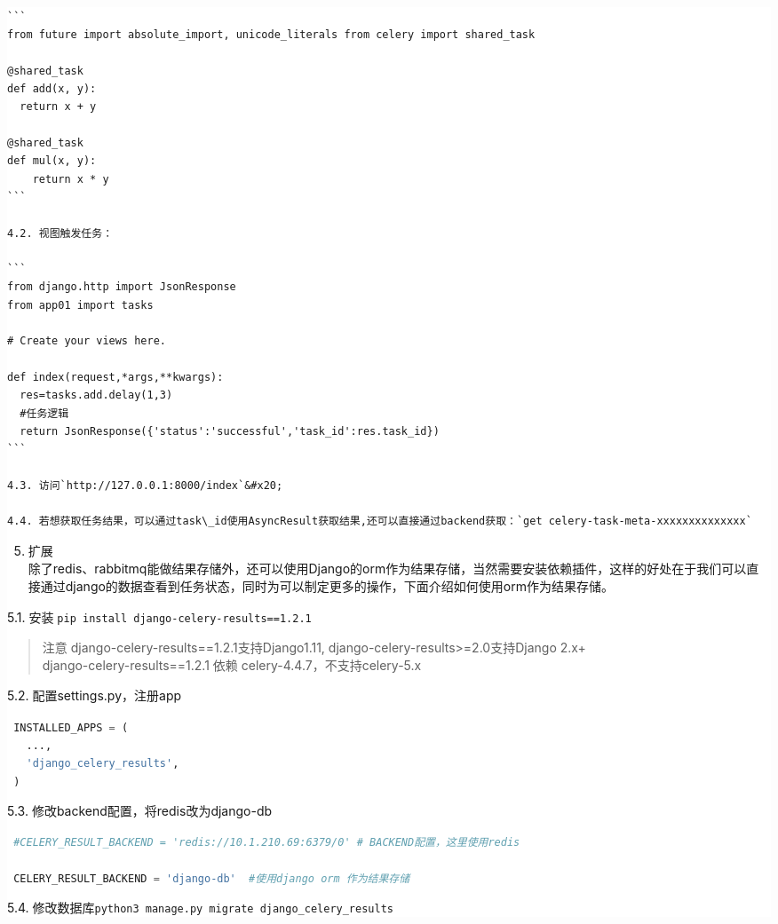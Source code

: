     ```
    from future import absolute_import, unicode_literals from celery import shared_task

    @shared_task
    def add(x, y):
      return x + y

    @shared_task
    def mul(x, y):
        return x * y
    ```

    4.2. 视图触发任务：

    ```
    from django.http import JsonResponse
    from app01 import tasks

    # Create your views here.

    def index(request,*args,**kwargs):
      res=tasks.add.delay(1,3)
      #任务逻辑
      return JsonResponse({'status':'successful','task_id':res.task_id})
    ```

    4.3. 访问`http://127.0.0.1:8000/index`&#x20;

    4.4. 若想获取任务结果，可以通过task\_id使用AsyncResult获取结果,还可以直接通过backend获取：`get celery-task-meta-xxxxxxxxxxxxxx`
5. 扩展\
   除了redis、rabbitmq能做结果存储外，还可以使用Django的orm作为结果存储，当然需要安装依赖插件，这样的好处在于我们可以直接通过django的数据查看到任务状态，同时为可以制定更多的操作，下面介绍如何使用orm作为结果存储。

5.1. 安装 `pip install django-celery-results==1.2.1`

> 注意 django-celery-results==1.2.1支持Django1.11, django-celery-results>=2.0支持Django 2.x+\
> django-celery-results==1.2.1 依赖 celery-4.4.7，不支持celery-5.x

5.2. 配置settings.py，注册app

```python
 INSTALLED_APPS = (
   ...,
   'django_celery_results',
 )
```

5.3. 修改backend配置，将redis改为django-db

```python
 #CELERY_RESULT_BACKEND = 'redis://10.1.210.69:6379/0' # BACKEND配置，这里使用redis

 CELERY_RESULT_BACKEND = 'django-db'  #使用django orm 作为结果存储
```

5.4. 修改数据库`python3 manage.py migrate django_celery_results`
